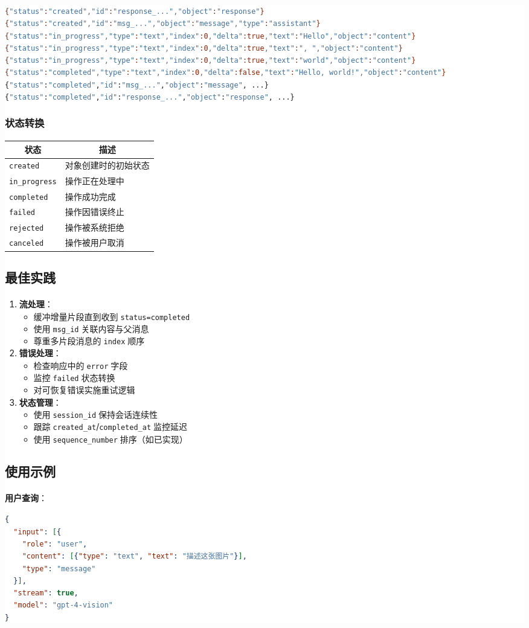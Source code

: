 ```bash
{"status":"created","id":"response_...","object":"response"}
{"status":"created","id":"msg_...","object":"message","type":"assistant"}
{"status":"in_progress","type":"text","index":0,"delta":true,"text":"Hello","object":"content"}
{"status":"in_progress","type":"text","index":0,"delta":true,"text":", ","object":"content"}
{"status":"in_progress","type":"text","index":0,"delta":true,"text":"world","object":"content"}
{"status":"completed","type":"text","index":0,"delta":false,"text":"Hello, world!","object":"content"}
{"status":"completed","id":"msg_...","object":"message", ...}
{"status":"completed","id":"response_...","object":"response", ...}
```

### 状态转换

| 状态         | 描述                       |
| ------------- | -------------------------- |
| `created`     | 对象创建时的初始状态       |
| `in_progress` | 操作正在处理中             |
| `completed`   | 操作成功完成               |
| `failed`      | 操作因错误终止             |
| `rejected`    | 操作被系统拒绝             |
| `canceled`    | 操作被用户取消             |


## 最佳实践

1. **流处理**：
   - 缓冲增量片段直到收到 `status=completed`
   - 使用 `msg_id` 关联内容与父消息
   - 尊重多片段消息的 `index` 顺序
2. **错误处理**：
   - 检查响应中的 `error` 字段
   - 监控 `failed` 状态转换
   - 对可恢复错误实施重试逻辑
3. **状态管理**：
   - 使用 `session_id` 保持会话连续性
   - 跟踪 `created_at`/`completed_at` 监控延迟
   - 使用 `sequence_number` 排序（如已实现）

## 使用示例

**用户查询**：

```json
{
  "input": [{
    "role": "user",
    "content": [{"type": "text", "text": "描述这张图片"}],
    "type": "message"
  }],
  "stream": true,
  "model": "gpt-4-vision"
}
```
